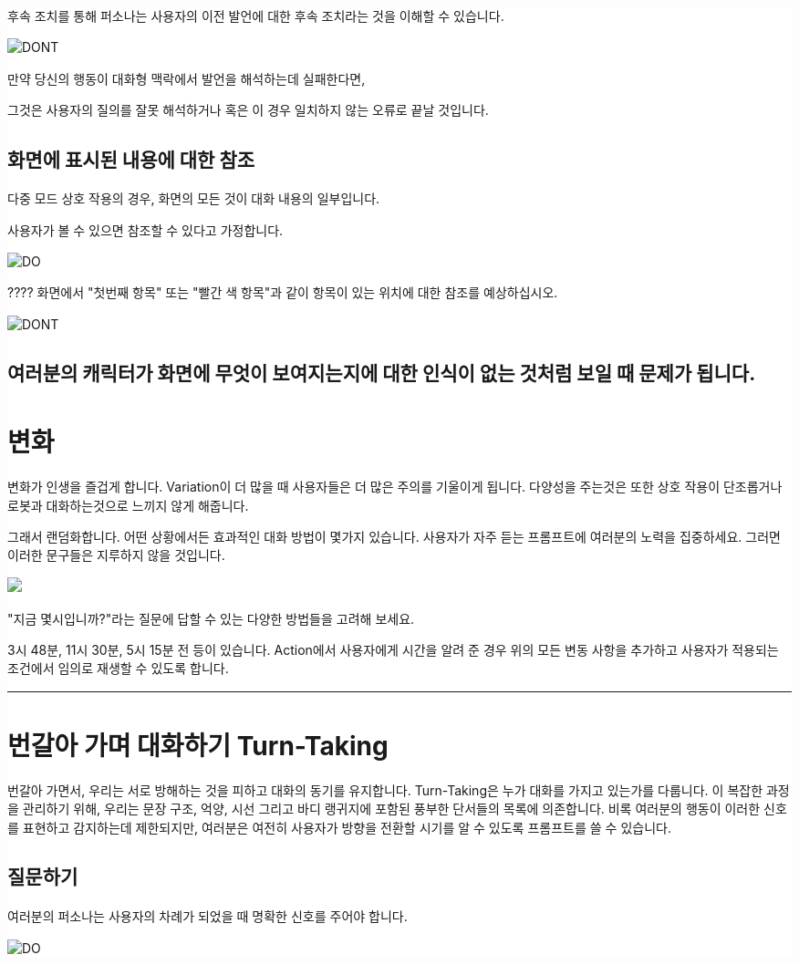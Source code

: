 후속 조치를 통해 퍼소나는 사용자의 이전 발언에 대한 후속 조치라는 것을 이해할 수 있습니다.

![DONT](https://designguidelines.withgoogle.com/conversation/assets/1JBrW1LeZYsi1GOdVkDq59B1_UaA40BCk/speakclearly1-dont.png)

만약 당신의 행동이 대화형 맥락에서 발언을 해석하는데 실패한다면, 

그것은 사용자의 질의를 잘못 해석하거나 혹은 이 경우 일치하지 않는 오류로 끝날 것입니다.

## 화면에 표시된 내용에 대한 참조

다중 모드 상호 작용의 경우, 화면의 모든 것이 대화 내용의 일부입니다. 

사용자가 볼 수 있으면 참조할 수 있다고 가정합니다.

![DO](https://designguidelines.withgoogle.com/conversation/assets/1TOa3kPQ1s8zJqNE8cOHaV8paAxT5u622/multimodalcontext-do.png)

???? 화면에서 "첫번째 항목" 또는 "빨간 색 항목"과 같이 항목이 있는 위치에 대한 참조를 예상하십시오.

![DONT](https://designguidelines.withgoogle.com/conversation/assets/1RCadnCczMaoSHB16nYHrWAktGYc0LdHM/multimodalcontext-dont.png)

여러분의 캐릭터가 화면에 무엇이 보여지는지에 대한 인식이 없는 것처럼 보일 때 문제가 됩니다.
---
# 변화
변화가 인생을 즐겁게 합니다. 
Variation이 더 많을 때 사용자들은 더 많은 주의를 기울이게 됩니다. 
다양성을 주는것은 또한 상호 작용이 단조롭거나 로봇과 대화하는것으로 느끼지 않게 해줍니다.

그래서 랜덤화합니다. 어떤 상황에서든 효과적인 대화 방법이 몇가지 있습니다.
사용자가 자주 듣는 프롬프트에 여러분의 노력을 집중하세요. 그러면 이러한 문구들은 지루하지 않을 것입니다.


![](https://designguidelines.withgoogle.com/conversation/assets/1FAQMk1LRWQm8PaPytbq7ziVXUa3ZnBRp/timetable.png)

"지금 몇시입니까?"라는 질문에 답할 수 있는 다양한 방법들을 고려해 보세요.

3시 48분, 11시 30분, 5시 15분 전 등이 있습니다.
Action에서 사용자에게 시간을 알려 준 경우 위의 모든 변동 사항을 추가하고 사용자가 적용되는 조건에서 임의로 재생할 수 있도록 합니다.

-----
# 번갈아 가며 대화하기 Turn-Taking
번갈아 가면서, 우리는 서로 방해하는 것을 피하고 대화의 동기를 유지합니다.
Turn-Taking은 누가 대화를 가지고 있는가를 다룹니다. 
이 복잡한 과정을 관리하기 위해, 우리는 문장 구조, 억양, 시선 그리고 바디 랭귀지에 포함된 풍부한 단서들의 목록에 의존합니다. 비록 여러분의 행동이 이러한 신호를 표현하고 감지하는데 제한되지만, 여러분은 여전히 사용자가 방향을 전환할 시기를 알 수 있도록 프롬프트를 쓸 수 있습니다.


## 질문하기
여러분의 퍼소나는 사용자의 차례가 되었을 때 명확한 신호를 주어야 합니다.

![DO](https://designguidelines.withgoogle.com/conversation/assets/1nac5p4Ugqa_xoDEBxbeS872Ch_KYStnC/turntaking-do.png)

